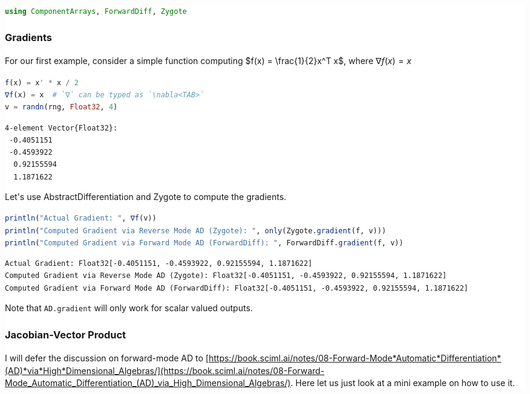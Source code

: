 
```julia
using ComponentArrays, ForwardDiff, Zygote
```


<a id='Gradients'></a>

### Gradients


For our first example, consider a simple function computing $f(x) = \frac{1}{2}x^T x$, where $\nabla f(x) = x$


```julia
f(x) = x' * x / 2
∇f(x) = x  # `∇` can be typed as `\nabla<TAB>`
v = randn(rng, Float32, 4)
```


```
4-element Vector{Float32}:
 -0.4051151
 -0.4593922
  0.92155594
  1.1871622
```


Let's use AbstractDifferentiation and Zygote to compute the gradients.


```julia
println("Actual Gradient: ", ∇f(v))
println("Computed Gradient via Reverse Mode AD (Zygote): ", only(Zygote.gradient(f, v)))
println("Computed Gradient via Forward Mode AD (ForwardDiff): ", ForwardDiff.gradient(f, v))
```


```
Actual Gradient: Float32[-0.4051151, -0.4593922, 0.92155594, 1.1871622]
Computed Gradient via Reverse Mode AD (Zygote): Float32[-0.4051151, -0.4593922, 0.92155594, 1.1871622]
Computed Gradient via Forward Mode AD (ForwardDiff): Float32[-0.4051151, -0.4593922, 0.92155594, 1.1871622]

```


Note that `AD.gradient` will only work for scalar valued outputs.


<a id='Jacobian-Vector-Product'></a>

### Jacobian-Vector Product


I will defer the discussion on forward-mode AD to [https://book.sciml.ai/notes/08-Forward-Mode*Automatic*Differentiation*(AD)*via*High*Dimensional_Algebras/](https://book.sciml.ai/notes/08-Forward-Mode_Automatic_Differentiation_(AD)_via_High_Dimensional_Algebras/). Here let us just look at a mini example on how to use it.
